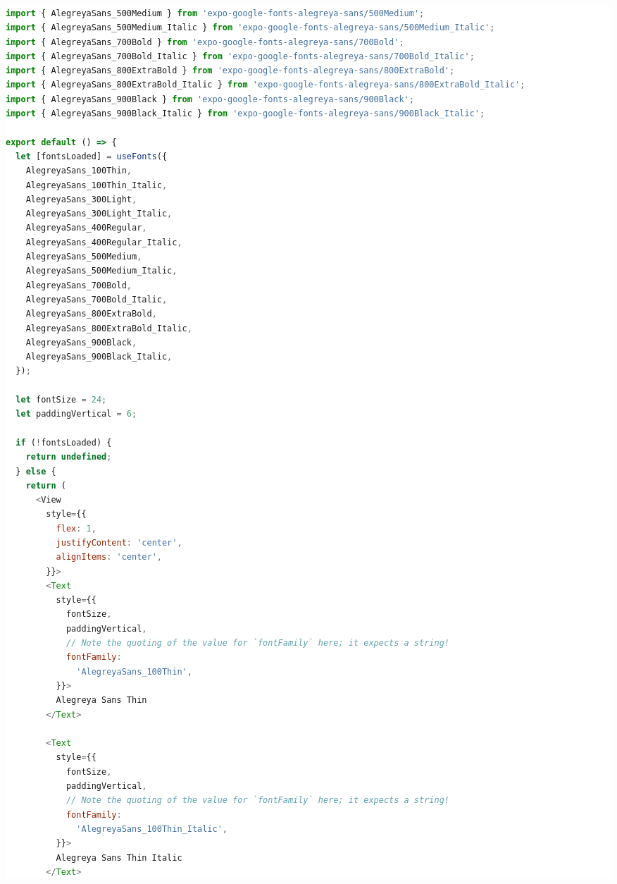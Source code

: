 ```js
import { AlegreyaSans_500Medium } from 'expo-google-fonts-alegreya-sans/500Medium';
import { AlegreyaSans_500Medium_Italic } from 'expo-google-fonts-alegreya-sans/500Medium_Italic';
import { AlegreyaSans_700Bold } from 'expo-google-fonts-alegreya-sans/700Bold';
import { AlegreyaSans_700Bold_Italic } from 'expo-google-fonts-alegreya-sans/700Bold_Italic';
import { AlegreyaSans_800ExtraBold } from 'expo-google-fonts-alegreya-sans/800ExtraBold';
import { AlegreyaSans_800ExtraBold_Italic } from 'expo-google-fonts-alegreya-sans/800ExtraBold_Italic';
import { AlegreyaSans_900Black } from 'expo-google-fonts-alegreya-sans/900Black';
import { AlegreyaSans_900Black_Italic } from 'expo-google-fonts-alegreya-sans/900Black_Italic';

export default () => {
  let [fontsLoaded] = useFonts({
    AlegreyaSans_100Thin,
    AlegreyaSans_100Thin_Italic,
    AlegreyaSans_300Light,
    AlegreyaSans_300Light_Italic,
    AlegreyaSans_400Regular,
    AlegreyaSans_400Regular_Italic,
    AlegreyaSans_500Medium,
    AlegreyaSans_500Medium_Italic,
    AlegreyaSans_700Bold,
    AlegreyaSans_700Bold_Italic,
    AlegreyaSans_800ExtraBold,
    AlegreyaSans_800ExtraBold_Italic,
    AlegreyaSans_900Black,
    AlegreyaSans_900Black_Italic,
  });

  let fontSize = 24;
  let paddingVertical = 6;

  if (!fontsLoaded) {
    return undefined;
  } else {
    return (
      <View
        style={{
          flex: 1,
          justifyContent: 'center',
          alignItems: 'center',
        }}>
        <Text
          style={{
            fontSize,
            paddingVertical,
            // Note the quoting of the value for `fontFamily` here; it expects a string!
            fontFamily:
              'AlegreyaSans_100Thin',
          }}>
          Alegreya Sans Thin
        </Text>

        <Text
          style={{
            fontSize,
            paddingVertical,
            // Note the quoting of the value for `fontFamily` here; it expects a string!
            fontFamily:
              'AlegreyaSans_100Thin_Italic',
          }}>
          Alegreya Sans Thin Italic
        </Text>

```